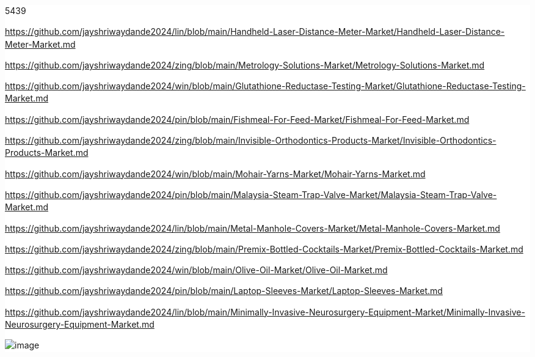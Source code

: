 5439</p><p><a href="https://github.com/jayshriwaydande2024/lin/blob/main/Handheld-Laser-Distance-Meter-Market/Handheld-Laser-Distance-Meter-Market.md">https://github.com/jayshriwaydande2024/lin/blob/main/Handheld-Laser-Distance-Meter-Market/Handheld-Laser-Distance-Meter-Market.md</a></p><p><a href="https://github.com/jayshriwaydande2024/zing/blob/main/Metrology-Solutions-Market/Metrology-Solutions-Market.md">https://github.com/jayshriwaydande2024/zing/blob/main/Metrology-Solutions-Market/Metrology-Solutions-Market.md</a></p><p><a href="https://github.com/jayshriwaydande2024/win/blob/main/Glutathione-Reductase-Testing-Market/Glutathione-Reductase-Testing-Market.md">https://github.com/jayshriwaydande2024/win/blob/main/Glutathione-Reductase-Testing-Market/Glutathione-Reductase-Testing-Market.md</a></p><p><a href="https://github.com/jayshriwaydande2024/pin/blob/main/Fishmeal-For-Feed-Market/Fishmeal-For-Feed-Market.md">https://github.com/jayshriwaydande2024/pin/blob/main/Fishmeal-For-Feed-Market/Fishmeal-For-Feed-Market.md</a></p><p><a href="https://github.com/jayshriwaydande2024/zing/blob/main/Invisible-Orthodontics-Products-Market/Invisible-Orthodontics-Products-Market.md">https://github.com/jayshriwaydande2024/zing/blob/main/Invisible-Orthodontics-Products-Market/Invisible-Orthodontics-Products-Market.md</a></p><p><a href="https://github.com/jayshriwaydande2024/win/blob/main/Mohair-Yarns-Market/Mohair-Yarns-Market.md">https://github.com/jayshriwaydande2024/win/blob/main/Mohair-Yarns-Market/Mohair-Yarns-Market.md</a></p><p><a href="https://github.com/jayshriwaydande2024/pin/blob/main/Malaysia-Steam-Trap-Valve-Market/Malaysia-Steam-Trap-Valve-Market.md">https://github.com/jayshriwaydande2024/pin/blob/main/Malaysia-Steam-Trap-Valve-Market/Malaysia-Steam-Trap-Valve-Market.md</a></p><p><a href="https://github.com/jayshriwaydande2024/lin/blob/main/Metal-Manhole-Covers-Market/Metal-Manhole-Covers-Market.md">https://github.com/jayshriwaydande2024/lin/blob/main/Metal-Manhole-Covers-Market/Metal-Manhole-Covers-Market.md</a></p><p><a href="https://github.com/jayshriwaydande2024/zing/blob/main/Premix-Bottled-Cocktails-Market/Premix-Bottled-Cocktails-Market.md">https://github.com/jayshriwaydande2024/zing/blob/main/Premix-Bottled-Cocktails-Market/Premix-Bottled-Cocktails-Market.md</a></p><p><a href="https://github.com/jayshriwaydande2024/win/blob/main/Olive-Oil-Market/Olive-Oil-Market.md">https://github.com/jayshriwaydande2024/win/blob/main/Olive-Oil-Market/Olive-Oil-Market.md</a></p><p><a href="https://github.com/jayshriwaydande2024/pin/blob/main/Laptop-Sleeves-Market/Laptop-Sleeves-Market.md">https://github.com/jayshriwaydande2024/pin/blob/main/Laptop-Sleeves-Market/Laptop-Sleeves-Market.md</a></p><p><a href="https://github.com/jayshriwaydande2024/lin/blob/main/Minimally-Invasive-Neurosurgery-Equipment-Market/Minimally-Invasive-Neurosurgery-Equipment-Market.md">https://github.com/jayshriwaydande2024/lin/blob/main/Minimally-Invasive-Neurosurgery-Equipment-Market/Minimally-Invasive-Neurosurgery-Equipment-Market.md</a></p>
![image](https://github.com/user-attachments/assets/155f60ff-8918-4e39-9ab7-c5acfa9f1efa)
